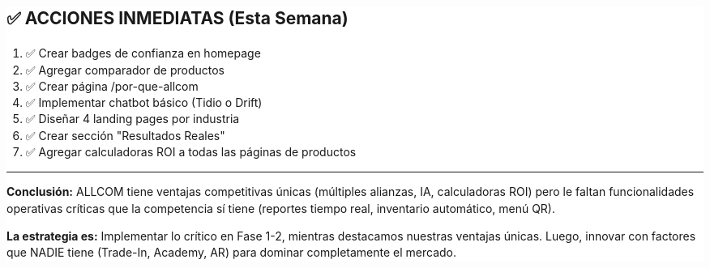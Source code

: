 
## ✅ ACCIONES INMEDIATAS (Esta Semana)

1. ✅ Crear badges de confianza en homepage
2. ✅ Agregar comparador de productos
3. ✅ Crear página /por-que-allcom
4. ✅ Implementar chatbot básico (Tidio o Drift)
5. ✅ Diseñar 4 landing pages por industria
6. ✅ Crear sección "Resultados Reales"
7. ✅ Agregar calculadoras ROI a todas las páginas de productos

---

**Conclusión:** ALLCOM tiene ventajas competitivas únicas (múltiples alianzas, IA, calculadoras ROI) pero le faltan funcionalidades operativas críticas que la competencia sí tiene (reportes tiempo real, inventario automático, menú QR). 

**La estrategia es:** Implementar lo crítico en Fase 1-2, mientras destacamos nuestras ventajas únicas. Luego, innovar con factores que NADIE tiene (Trade-In, Academy, AR) para dominar completamente el mercado.
